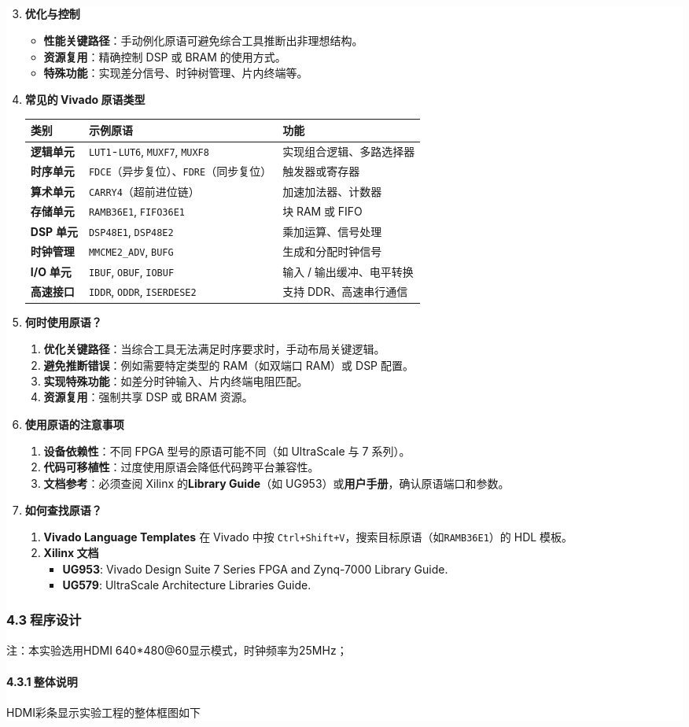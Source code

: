 3. **优化与控制**

   - **性能关键路径**：手动例化原语可避免综合工具推断出非理想结构。
   - **资源复用**：精确控制 DSP 或 BRAM 的使用方式。
   - **特殊功能**：实现差分信号、时钟树管理、片内终端等。

4. **常见的 Vivado 原语类型**

   | **类别**     | **示例原语**                           | **功能**                  |
   | ------------ | -------------------------------------- | ------------------------- |
   | **逻辑单元** | `LUT1`-`LUT6`, `MUXF7`, `MUXF8`        | 实现组合逻辑、多路选择器  |
   | **时序单元** | `FDCE`（异步复位）、`FDRE`（同步复位） | 触发器或寄存器            |
   | **算术单元** | `CARRY4`（超前进位链）                 | 加速加法器、计数器        |
   | **存储单元** | `RAMB36E1`, `FIFO36E1`                 | 块 RAM 或 FIFO            |
   | **DSP 单元** | `DSP48E1`, `DSP48E2`                   | 乘加运算、信号处理        |
   | **时钟管理** | `MMCME2_ADV`, `BUFG`                   | 生成和分配时钟信号        |
   | **I/O 单元** | `IBUF`, `OBUF`, `IOBUF`                | 输入 / 输出缓冲、电平转换 |
   | **高速接口** | `IDDR`, `ODDR`, `ISERDESE2`            | 支持 DDR、高速串行通信    |

5. **何时使用原语？**

   1. **优化关键路径**：当综合工具无法满足时序要求时，手动布局关键逻辑。
   2. **避免推断错误**：例如需要特定类型的 RAM（如双端口 RAM）或 DSP 配置。
   3. **实现特殊功能**：如差分时钟输入、片内终端电阻匹配。
   4. **资源复用**：强制共享 DSP 或 BRAM 资源。

6. **使用原语的注意事项**

   1. **设备依赖性**：不同 FPGA 型号的原语可能不同（如 UltraScale 与 7 系列）。
   2. **代码可移植性**：过度使用原语会降低代码跨平台兼容性。
   3. **文档参考**：必须查阅 Xilinx 的**Library Guide**（如 UG953）或**用户手册**，确认原语端口和参数。

7. **如何查找原语？**

   1. **Vivado Language Templates**
      在 Vivado 中按 `Ctrl+Shift+V`，搜索目标原语（如`RAMB36E1`）的 HDL 模板。
   2. **Xilinx 文档**
      - **UG953**: Vivado Design Suite 7 Series FPGA and Zynq-7000 Library Guide.
      - **UG579**: UltraScale Architecture Libraries Guide.

### 4.3 程序设计

注：本实验选用HDMI 640*480@60显示模式，时钟频率为25MHz；

#### 4.3.1  整体说明

HDMI彩条显示实验工程的整体框图如下
